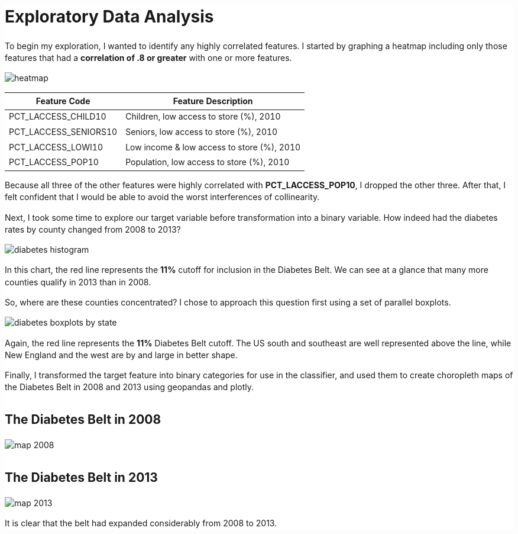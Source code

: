 </div>



# Exploratory Data Analysis<a name="exploratory"></a>

To begin my exploration, I wanted to identify any highly correlated features. I started by graphing a heatmap including only those features that had a **correlation of .8 or greater** with one or more features.

![heatmap]({static}/images/corr_heatmap.png)

| Feature Code          | Feature Description                        |
|-----------------------|--------------------------------------------|
| PCT_LACCESS_CHILD10   | Children, low access to store (%), 2010    |
| PCT_LACCESS_SENIORS10 | Seniors, low access to store (%), 2010     |
| PCT_LACCESS_LOWI10    | Low income & low access to store (%), 2010 |
| PCT_LACCESS_POP10     | Population, low access to store (%), 2010  |

Because all three of the other features were highly correlated with **PCT_LACCESS_POP10**, I dropped the other three. After that, I felt confident that I would be able to avoid the worst interferences of collinearity.

Next, I took some time to explore our target variable before transformation into a binary variable. How indeed had the diabetes rates by county changed from 2008 to 2013?

![diabetes histogram]({static}/images/diabetes_hist.png)

In this chart, the red line represents the **11%** cutoff for inclusion in the Diabetes Belt. We can see at a glance that many more counties qualify in 2013 than in 2008.

So, where are these counties concentrated? I chose to approach this question first using a set of parallel boxplots.

![diabetes boxplots by state]({static}/images/diabetes_boxplots.png)

Again, the red line represents the **11%** Diabetes Belt cutoff. The US south and southeast are well represented above the line, while New England and the west are by and large in better shape.

Finally, I transformed the target feature into binary categories for use in the classifier, and used them to create choropleth maps of the Diabetes Belt in 2008 and 2013 using geopandas and plotly.

## The Diabetes Belt in 2008
![map 2008]({static}/images/map_2008.png)
## The Diabetes Belt in 2013
![map 2013]({static}/images/map_2013.png)

It is clear that the belt had expanded considerably from 2008 to 2013.
